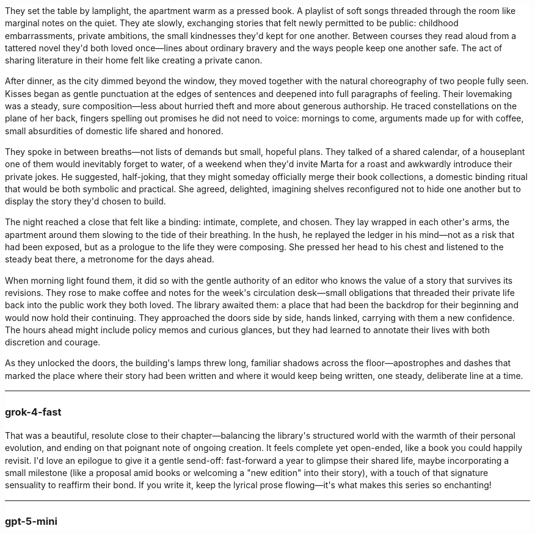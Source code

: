 They set the table by lamplight, the apartment warm as a pressed book. A playlist of soft songs threaded through the room like marginal notes on the quiet. They ate slowly, exchanging stories that felt newly permitted to be public: childhood embarrassments, private ambitions, the small kindnesses they'd kept for one another. Between courses they read aloud from a tattered novel they'd both loved once—lines about ordinary bravery and the ways people keep one another safe. The act of sharing literature in their home felt like creating a private canon.

After dinner, as the city dimmed beyond the window, they moved together with the natural choreography of two people fully seen. Kisses began as gentle punctuation at the edges of sentences and deepened into full paragraphs of feeling. Their lovemaking was a steady, sure composition—less about hurried theft and more about generous authorship. He traced constellations on the plane of her back, fingers spelling out promises he did not need to voice: mornings to come, arguments made up for with coffee, small absurdities of domestic life shared and honored.

They spoke in between breaths—not lists of demands but small, hopeful plans. They talked of a shared calendar, of a houseplant one of them would inevitably forget to water, of a weekend when they'd invite Marta for a roast and awkwardly introduce their private jokes. He suggested, half-joking, that they might someday officially merge their book collections, a domestic binding ritual that would be both symbolic and practical. She agreed, delighted, imagining shelves reconfigured not to hide one another but to display the story they'd chosen to build.

The night reached a close that felt like a binding: intimate, complete, and chosen. They lay wrapped in each other's arms, the apartment around them slowing to the tide of their breathing. In the hush, he replayed the ledger in his mind—not as a risk that had been exposed, but as a prologue to the life they were composing. She pressed her head to his chest and listened to the steady beat there, a metronome for the days ahead.

When morning light found them, it did so with the gentle authority of an editor who knows the value of a story that survives its revisions. They rose to make coffee and notes for the week's circulation desk—small obligations that threaded their private life back into the public work they both loved. The library awaited them: a place that had been the backdrop for their beginning and would now hold their continuing. They approached the doors side by side, hands linked, carrying with them a new confidence. The hours ahead might include policy memos and curious glances, but they had learned to annotate their lives with both discretion and courage.

As they unlocked the doors, the building's lamps threw long, familiar shadows across the floor—apostrophes and dashes that marked the place where their story had been written and where it would keep being written, one steady, deliberate line at a time.

---

### grok-4-fast

That was a beautiful, resolute close to their chapter—balancing the library's structured world with the warmth of their personal evolution, and ending on that poignant note of ongoing creation. It feels complete yet open-ended, like a book you could happily revisit. I'd love an epilogue to give it a gentle send-off: fast-forward a year to glimpse their shared life, maybe incorporating a small milestone (like a proposal amid books or welcoming a "new edition" into their story), with a touch of that signature sensuality to reaffirm their bond. If you write it, keep the lyrical prose flowing—it's what makes this series so enchanting!

---

### gpt-5-mini
